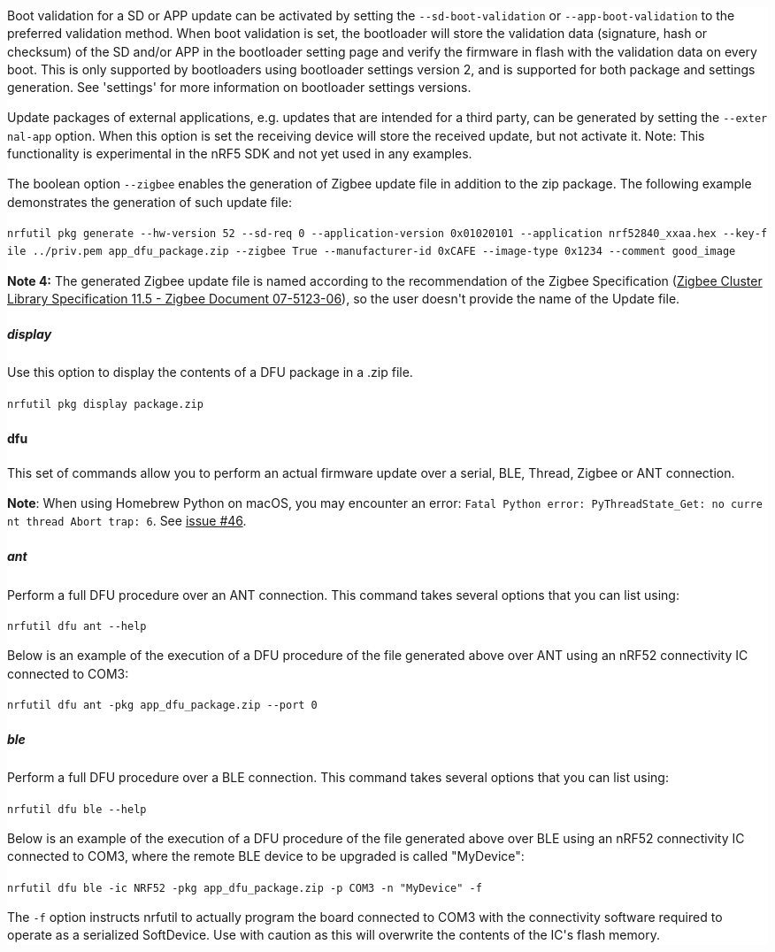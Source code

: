 Boot validation for a SD or APP update can be activated by setting the `--sd-boot-validation` or `--app-boot-validation` to the preferred
validation method. When boot validation is set, the bootloader will store the validation data (signature, hash or checksum) of the SD and/or
APP in the bootloader setting page and verify the firmware in flash with the validation data on every boot. This is only supported by
bootloaders using bootloader settings version 2, and is supported for both package and settings generation. See 'settings' for more
information on bootloader settings versions.

Update packages of external applications, e.g. updates that are intended for a third party, can be generated by setting the `--external-app` option. When this option is set the receiving device will store the received update, but not activate it. Note: This functionality is experimental in the  nRF5 SDK and not yet used in any examples.

The boolean option `--zigbee` enables the generation of Zigbee update file in addition to the zip package. The following example demonstrates the generation of such update file:
```
nrfutil pkg generate --hw-version 52 --sd-req 0 --application-version 0x01020101 --application nrf52840_xxaa.hex --key-file ../priv.pem app_dfu_package.zip --zigbee True --manufacturer-id 0xCAFE --image-type 0x1234 --comment good_image
```
**Note 4:** The generated Zigbee update file is named according to the recommendation of the Zigbee Specification ([Zigbee Cluster Library Specification 11.5 - Zigbee Document 07-5123-06](http://www.zigbee.org/~zigbeeor/wp-content/uploads/2014/10/07-5123-06-zigbee-cluster-library-specification.pdf)), so the user doesn't provide the name of the Update file.

##### display
Use this option to display the contents of a DFU package in a .zip file.
```
nrfutil pkg display package.zip
```

#### dfu
This set of commands allow you to perform an actual firmware update over a serial, BLE, Thread, Zigbee or ANT connection.

**Note**: When using Homebrew Python on macOS, you may encounter an error: `Fatal Python error: PyThreadState_Get: no current thread Abort trap: 6`. See [issue #46](https://github.com/NordicSemiconductor/pc-nrfutil/issues/46#issuecomment-383930818).

##### ant
Perform a full DFU procedure over an ANT connection. This command takes several options that you can list using:
```
nrfutil dfu ant --help
```
Below is an example of the execution of a DFU procedure of the file generated above over ANT using an nRF52 connectivity IC connected to COM3:
```
nrfutil dfu ant -pkg app_dfu_package.zip --port 0
```

##### ble
Perform a full DFU procedure over a BLE connection. This command takes several options that you can list using:
```
nrfutil dfu ble --help
```
Below is an example of the execution of a DFU procedure of the file generated above over BLE using an nRF52 connectivity IC connected to COM3, where the remote BLE device to be upgraded is called "MyDevice":
```
nrfutil dfu ble -ic NRF52 -pkg app_dfu_package.zip -p COM3 -n "MyDevice" -f
```
The `-f` option instructs nrfutil to actually program the board connected to COM3 with the connectivity software required to operate as a serialized SoftDevice. Use with caution as this will overwrite the contents of the IC's flash memory.